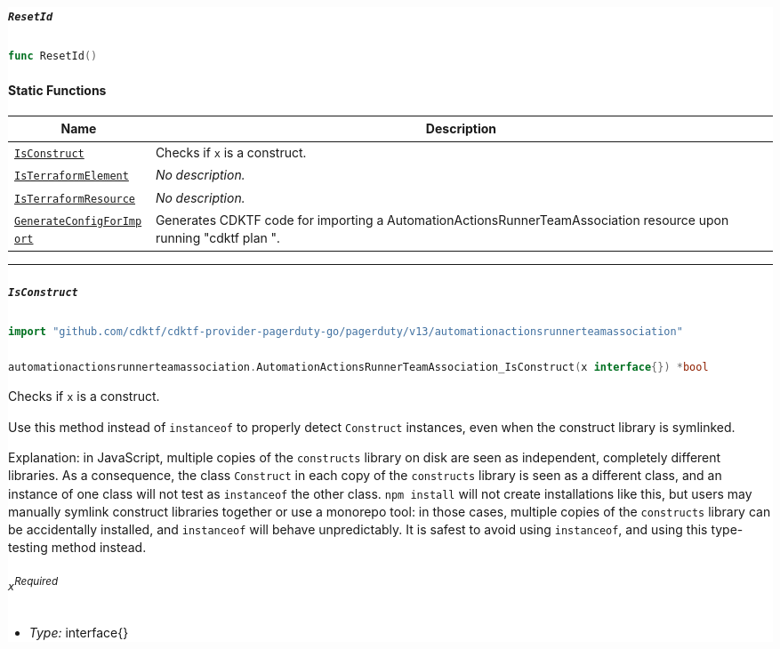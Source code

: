 ##### `ResetId` <a name="ResetId" id="@cdktf/provider-pagerduty.automationActionsRunnerTeamAssociation.AutomationActionsRunnerTeamAssociation.resetId"></a>

```go
func ResetId()
```

#### Static Functions <a name="Static Functions" id="Static Functions"></a>

| **Name** | **Description** |
| --- | --- |
| <code><a href="#@cdktf/provider-pagerduty.automationActionsRunnerTeamAssociation.AutomationActionsRunnerTeamAssociation.isConstruct">IsConstruct</a></code> | Checks if `x` is a construct. |
| <code><a href="#@cdktf/provider-pagerduty.automationActionsRunnerTeamAssociation.AutomationActionsRunnerTeamAssociation.isTerraformElement">IsTerraformElement</a></code> | *No description.* |
| <code><a href="#@cdktf/provider-pagerduty.automationActionsRunnerTeamAssociation.AutomationActionsRunnerTeamAssociation.isTerraformResource">IsTerraformResource</a></code> | *No description.* |
| <code><a href="#@cdktf/provider-pagerduty.automationActionsRunnerTeamAssociation.AutomationActionsRunnerTeamAssociation.generateConfigForImport">GenerateConfigForImport</a></code> | Generates CDKTF code for importing a AutomationActionsRunnerTeamAssociation resource upon running "cdktf plan <stack-name>". |

---

##### `IsConstruct` <a name="IsConstruct" id="@cdktf/provider-pagerduty.automationActionsRunnerTeamAssociation.AutomationActionsRunnerTeamAssociation.isConstruct"></a>

```go
import "github.com/cdktf/cdktf-provider-pagerduty-go/pagerduty/v13/automationactionsrunnerteamassociation"

automationactionsrunnerteamassociation.AutomationActionsRunnerTeamAssociation_IsConstruct(x interface{}) *bool
```

Checks if `x` is a construct.

Use this method instead of `instanceof` to properly detect `Construct`
instances, even when the construct library is symlinked.

Explanation: in JavaScript, multiple copies of the `constructs` library on
disk are seen as independent, completely different libraries. As a
consequence, the class `Construct` in each copy of the `constructs` library
is seen as a different class, and an instance of one class will not test as
`instanceof` the other class. `npm install` will not create installations
like this, but users may manually symlink construct libraries together or
use a monorepo tool: in those cases, multiple copies of the `constructs`
library can be accidentally installed, and `instanceof` will behave
unpredictably. It is safest to avoid using `instanceof`, and using
this type-testing method instead.

###### `x`<sup>Required</sup> <a name="x" id="@cdktf/provider-pagerduty.automationActionsRunnerTeamAssociation.AutomationActionsRunnerTeamAssociation.isConstruct.parameter.x"></a>

- *Type:* interface{}
